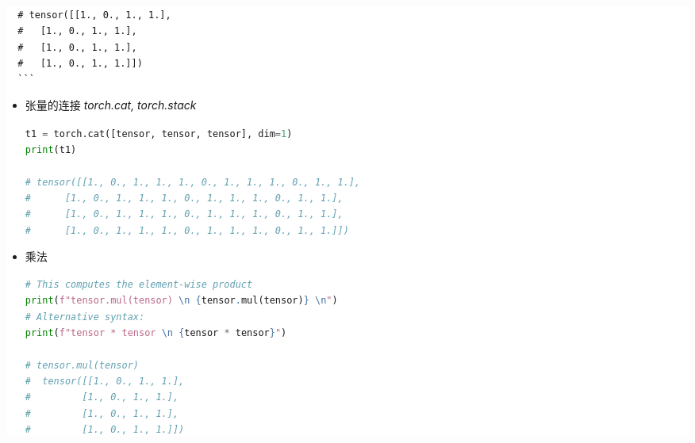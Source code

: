       # tensor([[1., 0., 1., 1.],
      #   [1., 0., 1., 1.],
      #   [1., 0., 1., 1.],
      #   [1., 0., 1., 1.]])
      ```
   + 张量的连接 *torch.cat, torch.stack*
      ```python
      t1 = torch.cat([tensor, tensor, tensor], dim=1)
      print(t1)
      
      # tensor([[1., 0., 1., 1., 1., 0., 1., 1., 1., 0., 1., 1.],
      #      [1., 0., 1., 1., 1., 0., 1., 1., 1., 0., 1., 1.],
      #      [1., 0., 1., 1., 1., 0., 1., 1., 1., 0., 1., 1.],
      #      [1., 0., 1., 1., 1., 0., 1., 1., 1., 0., 1., 1.]])
      ```
   + 乘法 
      ```python
      # This computes the element-wise product
      print(f"tensor.mul(tensor) \n {tensor.mul(tensor)} \n")
      # Alternative syntax:
      print(f"tensor * tensor \n {tensor * tensor}")

      # tensor.mul(tensor)
      #  tensor([[1., 0., 1., 1.],
      #         [1., 0., 1., 1.],
      #         [1., 0., 1., 1.],
      #         [1., 0., 1., 1.]])
